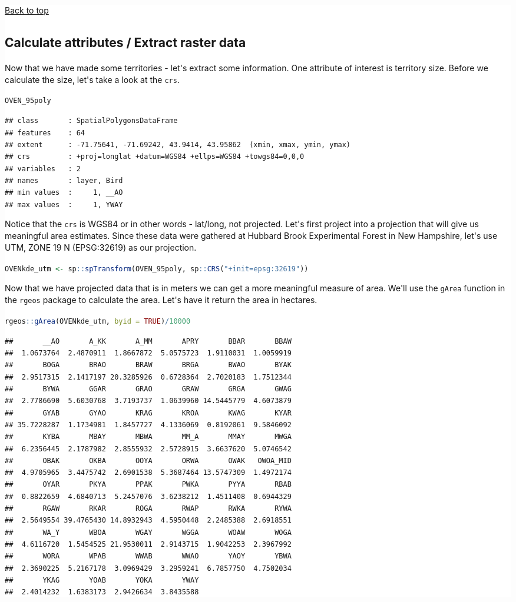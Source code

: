 <a href="#TOP">Back to top</a>

## Calculate attributes / Extract raster data 

Now that we have made some territories - let's extract some information. One attribute of interest is territory size. Before we calculate the size, let's take a look at the <code>crs</code>. 

```r
OVEN_95poly
```

```
## class       : SpatialPolygonsDataFrame 
## features    : 64 
## extent      : -71.75641, -71.69242, 43.9414, 43.95862  (xmin, xmax, ymin, ymax)
## crs         : +proj=longlat +datum=WGS84 +ellps=WGS84 +towgs84=0,0,0 
## variables   : 2
## names       : layer, Bird 
## min values  :     1, __AO 
## max values  :     1, YWAY
```
Notice that the <code>crs</code> is WGS84 or in other words - lat/long, not projected. Let's first project into a projection that will give us meaningful area estimates. Since these data were gathered at Hubbard Brook Experimental Forest in New Hampshire, let's use UTM, ZONE 19 N (EPSG:32619) as our projection.

```r
OVENkde_utm <- sp::spTransform(OVEN_95poly, sp::CRS("+init=epsg:32619"))
```

Now that we have projected data that is in meters we can get a more meaningful measure of area. We'll use the <code>gArea</code> function in the <code>rgeos</code> package to calculate the area. Let's have it return the area in hectares.

```r
rgeos::gArea(OVENkde_utm, byid = TRUE)/10000
```

```
##       __AO       A_KK       A_MM       APRY       BBAR       BBAW 
##  1.0673764  2.4870911  1.8667872  5.0575723  1.9110031  1.0059919 
##       BOGA       BRAO       BRAW       BRGA       BWAO       BYAK 
##  2.9517315  2.1417197 20.3285926  0.6728364  2.7020183  1.7512344 
##       BYWA       GGAR       GRAO       GRAW       GRGA       GWAG 
##  2.7786690  5.6030768  3.7193737  1.0639960 14.5445779  4.6073879 
##       GYAB       GYAO       KRAG       KROA       KWAG       KYAR 
## 35.7228287  1.1734981  1.8457727  4.1336069  0.8192061  9.5846092 
##       KYBA       MBAY       MBWA       MM_A       MMAY       MWGA 
##  6.2356445  2.1787982  2.8555932  2.5728915  3.6637620  5.0746542 
##       OBAK       OKBA       OOYA       ORWA       OWAK   OWOA_MID 
##  4.9705965  3.4475742  2.6901538  5.3687464 13.5747309  1.4972174 
##       OYAR       PKYA       PPAK       PWKA       PYYA       RBAB 
##  0.8822659  4.6840713  5.2457076  3.6238212  1.4511408  0.6944329 
##       RGAW       RKAR       ROGA       RWAP       RWKA       RYWA 
##  2.5649554 39.4765430 14.8932943  4.5950448  2.2485388  2.6918551 
##       WA_Y       WBOA       WGAY       WGGA       WOAW       WOGA 
##  4.6116720  1.5454525 21.9530011  2.9143715  1.9042253  2.3967992 
##       WORA       WPAB       WWAB       WWAO       YAOY       YBWA 
##  2.3690225  5.2167178  3.0969429  3.2959241  6.7857750  4.7502034 
##       YKAG       YOAB       YOKA       YWAY 
##  2.4014232  1.6383173  2.9426634  3.8435588
```
